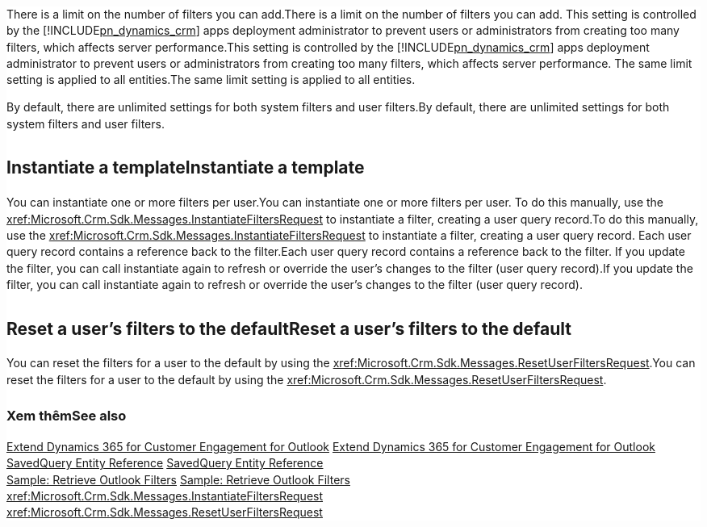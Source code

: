  <span data-ttu-id="9027a-142">There is a limit on the number of filters you can add.</span><span class="sxs-lookup"><span data-stu-id="9027a-142">There is a limit on the number of filters you can add.</span></span> <span data-ttu-id="9027a-143">This setting is controlled by the [!INCLUDE[pn_dynamics_crm](../../includes/pn-dynamics-crm.md)] apps deployment administrator to prevent users or administrators from creating too many filters, which affects server performance.</span><span class="sxs-lookup"><span data-stu-id="9027a-143">This setting is controlled by the [!INCLUDE[pn_dynamics_crm](../../includes/pn-dynamics-crm.md)] apps deployment administrator to prevent users or administrators from creating too many filters, which affects server performance.</span></span> <span data-ttu-id="9027a-144">The same limit setting is applied to all entities.</span><span class="sxs-lookup"><span data-stu-id="9027a-144">The same limit setting is applied to all entities.</span></span>  

 <span data-ttu-id="9027a-145">By default, there are unlimited settings for both system filters and user filters.</span><span class="sxs-lookup"><span data-stu-id="9027a-145">By default, there are unlimited settings for both system filters and user filters.</span></span>  

## <a name="instantiate-a-template"></a><span data-ttu-id="9027a-146">Instantiate a template</span><span class="sxs-lookup"><span data-stu-id="9027a-146">Instantiate a template</span></span>  
 <span data-ttu-id="9027a-147">You can instantiate one or more filters per user.</span><span class="sxs-lookup"><span data-stu-id="9027a-147">You can instantiate one or more filters per user.</span></span> <span data-ttu-id="9027a-148">To do this manually, use the <xref:Microsoft.Crm.Sdk.Messages.InstantiateFiltersRequest> to instantiate a filter, creating a user query record.</span><span class="sxs-lookup"><span data-stu-id="9027a-148">To do this manually, use the <xref:Microsoft.Crm.Sdk.Messages.InstantiateFiltersRequest> to instantiate a filter, creating a user query record.</span></span> <span data-ttu-id="9027a-149">Each user query record contains a reference back to the filter.</span><span class="sxs-lookup"><span data-stu-id="9027a-149">Each user query record contains a reference back to the filter.</span></span> <span data-ttu-id="9027a-150">If you update the filter, you can call instantiate again to refresh or override the user’s changes to the filter (user query record).</span><span class="sxs-lookup"><span data-stu-id="9027a-150">If you update the filter, you can call instantiate again to refresh or override the user’s changes to the filter (user query record).</span></span>  

## <a name="reset-a-users-filters-to-the-default"></a><span data-ttu-id="9027a-151">Reset a user’s filters to the default</span><span class="sxs-lookup"><span data-stu-id="9027a-151">Reset a user’s filters to the default</span></span>  
 <span data-ttu-id="9027a-152">You can reset the filters for a user to the default by using the <xref:Microsoft.Crm.Sdk.Messages.ResetUserFiltersRequest>.</span><span class="sxs-lookup"><span data-stu-id="9027a-152">You can reset the filters for a user to the default by using the <xref:Microsoft.Crm.Sdk.Messages.ResetUserFiltersRequest>.</span></span>  

### <a name="see-also"></a><span data-ttu-id="9027a-153">Xem thêm</span><span class="sxs-lookup"><span data-stu-id="9027a-153">See also</span></span>  
 <span data-ttu-id="9027a-154">[Extend Dynamics 365 for Customer Engagement for Outlook](../extend-customer-engagement-outlook.md) </span><span class="sxs-lookup"><span data-stu-id="9027a-154">[Extend Dynamics 365 for Customer Engagement for Outlook](../extend-customer-engagement-outlook.md) </span></span>  
 <span data-ttu-id="9027a-155">[SavedQuery Entity Reference](../entities/savedquery.md) </span><span class="sxs-lookup"><span data-stu-id="9027a-155">[SavedQuery Entity Reference](../entities/savedquery.md) </span></span>  
 <span data-ttu-id="9027a-156">[Sample: Retrieve Outlook Filters](sample-create-retrieve-outlook-filters.md)  </span><span class="sxs-lookup"><span data-stu-id="9027a-156">[Sample: Retrieve Outlook Filters](sample-create-retrieve-outlook-filters.md)  </span></span>  
 <xref:Microsoft.Crm.Sdk.Messages.InstantiateFiltersRequest>   
 <xref:Microsoft.Crm.Sdk.Messages.ResetUserFiltersRequest>

